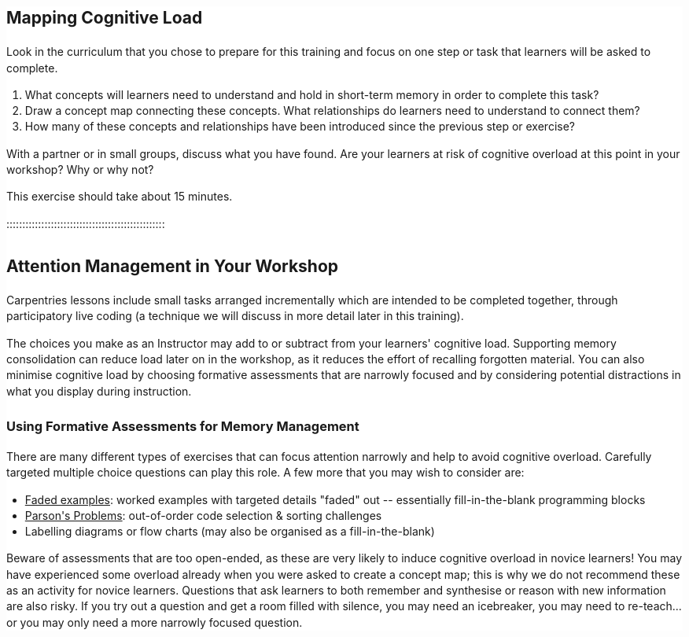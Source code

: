 ## Mapping Cognitive Load

Look in the curriculum that you chose to prepare for this training and focus on one step or task
that learners will be asked to complete.

1. What concepts will learners need to understand and hold in short-term memory in order to complete this task?
2. Draw a concept map connecting these concepts. What relationships do learners need to understand to connect them?
3. How many of these concepts and relationships have been introduced since the previous step or exercise?

With a partner or in small groups, discuss what you have found. Are your learners at risk of cognitive overload at this point in your workshop? Why or why not?

This exercise should take about 15 minutes.


::::::::::::::::::::::::::::::::::::::::::::::::::

## Attention Management in Your Workshop

Carpentries lessons include small tasks arranged incrementally
which are intended to be completed together, through participatory live coding (a technique we will discuss in more detail
later in this training).

The choices you make as an Instructor may add to or subtract from your learners' cognitive load. Supporting memory consolidation
can reduce load later on in the workshop, as it reduces the effort of recalling forgotten material. You can also minimise
cognitive load by choosing formative assessments that are
narrowly focused and by considering potential distractions in what you display during instruction.

### Using Formative Assessments for Memory Management

There are
many different types of exercises that can focus attention narrowly and help to avoid cognitive overload.
Carefully targeted multiple choice questions can play this role.
A few more that you may wish to consider are:

- [Faded examples][wikipedia-faded]: worked examples with targeted details "faded" out -- essentially fill-in-the-blank programming blocks
- [Parson's Problems][wikipedia-parsons]: out-of-order code selection \& sorting challenges
- Labelling diagrams or flow charts (may also be organised as a fill-in-the-blank)

Beware of assessments that are too open-ended, as these are very likely to induce cognitive overload in novice learners! You may have experienced
some overload already when you were asked to create a concept map; this is why we do not recommend these as an activity for novice learners. Questions
that ask learners to both remember and synthesise or reason with new information are also risky. If you try out
a question and get a room filled with silence, you may need an icebreaker, you may need to re-teach... or you may only need a more narrowly focused question.


[wikipedia-7]: https://en.wikipedia.org/wiki/The_Magical_Number_Seven,_Plus_or_Minus_Two
[memory-test]: https://miku.github.io/activememory/
[wikipedia-cognitive-load]: https://en.wikipedia.org/wiki/Cognitive_load
[kirschner-paper]: https://www.tandfonline.com/doi/pdf/10.1207/s15326985ep4102_1
[wikipedia-faded]: https://en.wikipedia.org/wiki/Worked-example_effect
[wikipedia-parsons]: https://en.wikipedia.org/wiki/Parsons_problems
[wikipedia-split-attention]: https://en.wikipedia.org/wiki/Split_attention_effect